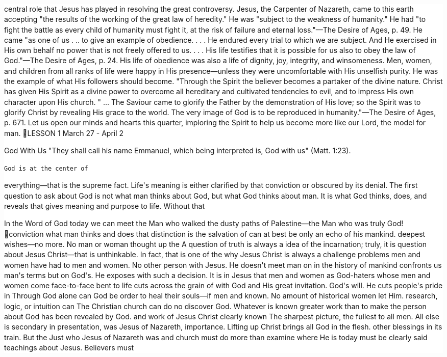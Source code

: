  central role that Jesus has played in resolving the great controversy.
   Jesus, the Carpenter of Nazareth, came to this earth accepting "the results of the
 working of the great law of heredity." He was "subject to the weakness of humanity."
 He had "to fight the battle as every child of humanity must fight it, at the risk of failure
 and eternal loss."—The Desire of Ages, p. 49. He came "as one of us . .. to give an
 example of obedience. . . . He endured every trial to which we are subject. And He
 exercised in His own behalf no power that is not freely offered to us. . . . His life
 testifies that it is possible for us also to obey the law of God."—The Desire of Ages,
 p. 24.
   His life of obedience was also a life of dignity, joy, integrity, and winsomeness. Men,
 women, and children from all ranks of life were happy in His presence—unless they
 were uncomfortable with His unselfish purity. He was the example of what His
 followers should become. "Through the Spirit the believer becomes a partaker of the
 divine nature. Christ has given His Spirit as a divine power to overcome all hereditary
 and cultivated tendencies to evil, and to impress His own character upon His church.
    " ... The Saviour came to glorify the Father by the demonstration of His love; so the
 Spirit was to glorify Christ by revealing His grace to the world. The very image of God
 is to be reproduced in humanity."—The Desire of Ages, p. 671.
    Let us open our minds and hearts this quarter, imploring the Spirit to help us
 become more like our Lord, the model for man.
LESSON 1 March 27 - April 2




God With Us
  "They shall call his name Emmanuel,
which being interpreted is, God with
us" (Matt. 1:23).

    God is at the center of
everything—that is the supreme fact.
Life's meaning is either clarified by
that conviction or obscured by its
denial. The first question to ask about
God is not what man thinks about
God, but what God thinks about man.
It is what God thinks, does, and
reveals that gives meaning and
purpose to life. Without that


In the Word of God today we can
meet the Man who walked the dusty
paths of Palestine—the Man who
was truly God!
conviction what man thinks and does         that distinction is the salvation of
can at best be only an echo of his          mankind.
deepest wishes—no more.                        No man or woman thought up the
   A question of truth is always a          idea of the incarnation; truly, it is
question about Jesus Christ—that is         unthinkable. In fact, that is one of the
why Jesus Christ is always a challenge      problems men and women have had
to men and women. No other person           with Jesus. He doesn't meet man on
in the history of mankind confronts us      man's terms but on God's. He exposes
with such a decision. It is in Jesus that   men and women as God-haters whose
men and women come face-to-face             bent to life cuts across the grain of
with God and His great invitation.          God's will. He cuts people's pride in
   Through God alone can God be             order to heal their souls—if men and
known. No amount of historical              women let Him.
research, logic, or intuition can              The Christian church can do no
discover God. Whatever is known             greater work than to make the person
about God has been revealed by God.         and work of Jesus Christ clearly known
The sharpest picture, the fullest           to all men. All else is secondary in
presentation, was Jesus of Nazareth,        importance. Lifting up Christ brings all
God in the flesh.                           other blessings in its train. But the
   Just who Jesus of Nazareth was and       church must do more than examine
where He is today must be clearly said      teachings about Jesus. Believers must